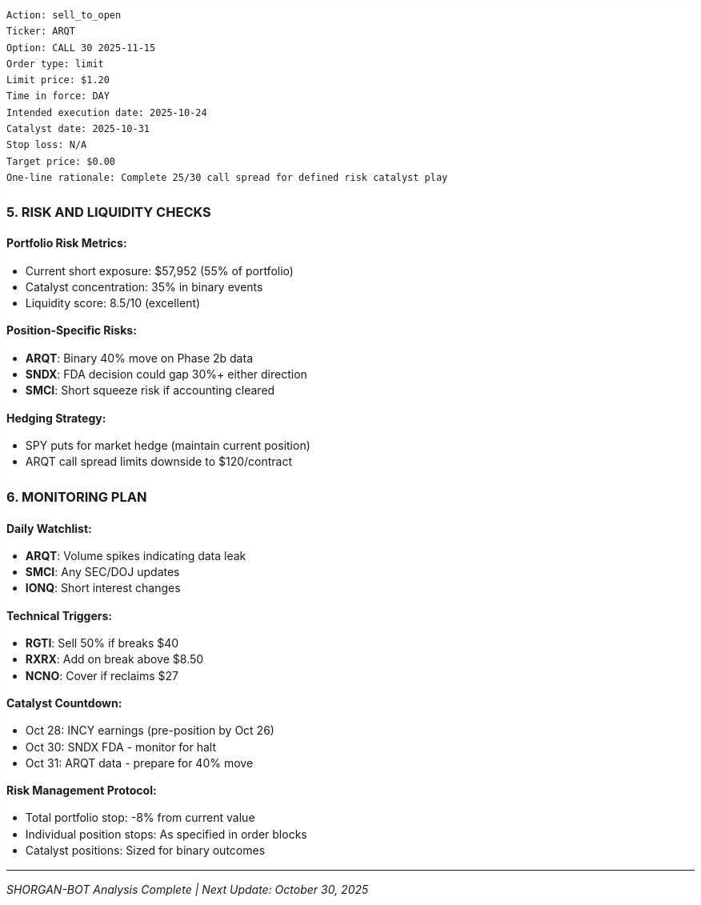 ```
Action: sell_to_open
Ticker: ARQT
Option: CALL 30 2025-11-15
Order type: limit
Limit price: $1.20
Time in force: DAY
Intended execution date: 2025-10-24
Catalyst date: 2025-10-31
Stop loss: N/A
Target price: $0.00
One-line rationale: Complete 25/30 call spread for defined risk catalyst play
```

### 5. RISK AND LIQUIDITY CHECKS

**Portfolio Risk Metrics:**
- Current short exposure: $57,952 (55% of portfolio)
- Catalyst concentration: 35% in binary events
- Liquidity score: 8.5/10 (excellent)

**Position-Specific Risks:**
- **ARQT**: Binary 40% move on Phase 2b data
- **SNDX**: FDA decision could gap 30%+ either direction
- **SMCI**: Short squeeze risk if accounting cleared

**Hedging Strategy:**
- SPY puts for market hedge (maintain current position)
- ARQT call spread limits downside to $120/contract

### 6. MONITORING PLAN

**Daily Watchlist:**
- **ARQT**: Volume spikes indicating data leak
- **SMCI**: Any SEC/DOJ updates
- **IONQ**: Short interest changes

**Technical Triggers:**
- **RGTI**: Sell 50% if breaks $40
- **RXRX**: Add on break above $8.50
- **NCNO**: Cover if reclaims $27

**Catalyst Countdown:**
- Oct 28: INCY earnings (pre-position by Oct 26)
- Oct 30: SNDX FDA - monitor for halt
- Oct 31: ARQT data - prepare for 40% move

**Risk Management Protocol:**
- Total portfolio stop: -8% from current value
- Individual position stops: As specified in order blocks
- Catalyst positions: Sized for binary outcomes

---

*SHORGAN-BOT Analysis Complete | Next Update: October 30, 2025*
